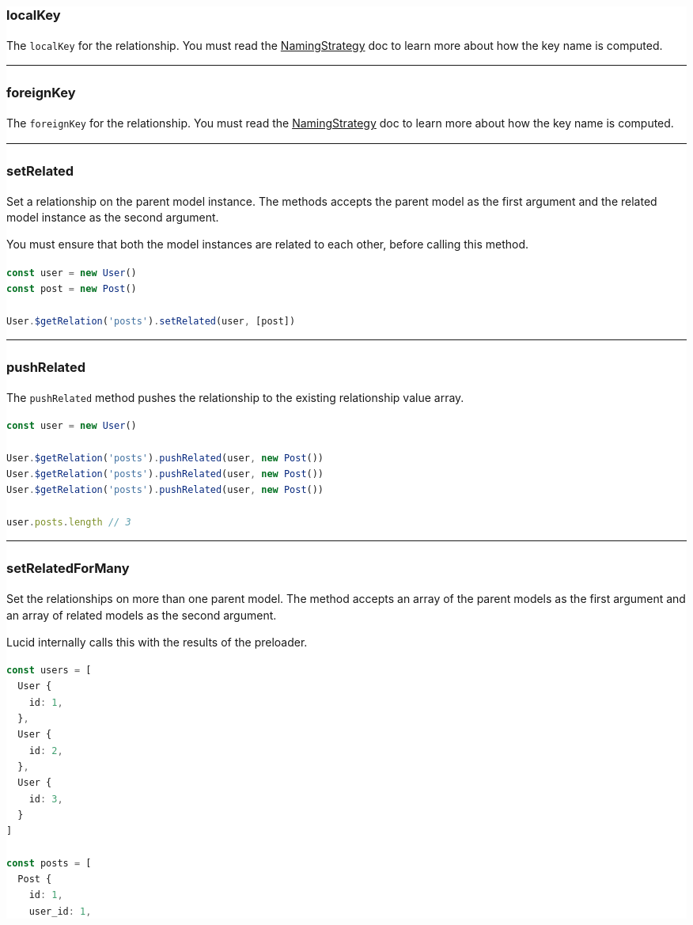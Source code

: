
### localKey
The `localKey` for the relationship. You must read the [NamingStrategy](../naming-strategy.md#relationlocalkey) doc to learn more about how the key name is computed.

---

### foreignKey
The `foreignKey` for the relationship. You must read the [NamingStrategy](../naming-strategy.md#relationlocalkey) doc to learn more about how the key name is computed.

---

### setRelated
Set a relationship on the parent model instance. The methods accepts the parent model as the first argument and the related model instance as the second argument.

You must ensure that both the model instances are related to each other, before calling this method.

```ts
const user = new User()
const post = new Post()

User.$getRelation('posts').setRelated(user, [post])
```

---

### pushRelated
The `pushRelated` method pushes the relationship to the existing relationship value array.

```ts
const user = new User()

User.$getRelation('posts').pushRelated(user, new Post())
User.$getRelation('posts').pushRelated(user, new Post())
User.$getRelation('posts').pushRelated(user, new Post())

user.posts.length // 3
```

---

### setRelatedForMany
Set the relationships on more than one parent model. The method accepts an array of the parent models as the first argument and an array of related models as the second argument.

Lucid internally calls this with the results of the preloader.

```ts
const users = [
  User {
    id: 1,
  },
  User {
    id: 2,
  },
  User {
    id: 3,
  }
]

const posts = [
  Post {
    id: 1,
    user_id: 1,
```